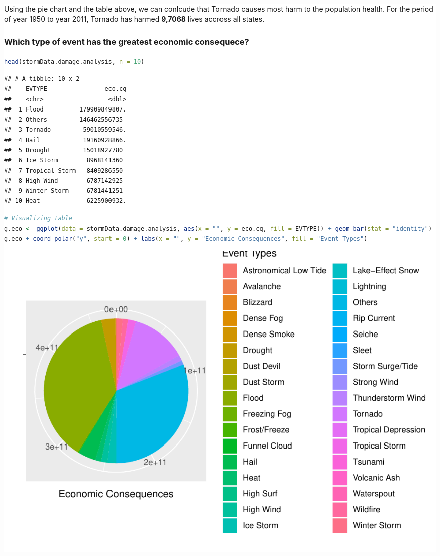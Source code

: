Using the pie chart and the table above, we can conlcude that Tornado causes most harm to the population health. For the period of year 1950 to year 2011, Tornado has harmed __9,7068__ lives accross all states.
### Which type of event has the greatest economic consequece?

```r
head(stormData.damage.analysis, n = 10)
```

```
## # A tibble: 10 x 2
##    EVTYPE                eco.cq
##    <chr>                  <dbl>
##  1 Flood          179909849807.
##  2 Others         146462556735 
##  3 Tornado         59010559546.
##  4 Hail            19160928866.
##  5 Drought         15018927780 
##  6 Ice Storm        8968141360 
##  7 Tropical Storm   8409286550 
##  8 High Wind        6787142925 
##  9 Winter Storm     6781441251 
## 10 Heat             6225900932.
```

```r
# Visualizing table
g.eco <- ggplot(data = stormData.damage.analysis, aes(x = "", y = eco.cq, fill = EVTYPE)) + geom_bar(stat = "identity")
g.eco + coord_polar("y", start = 0) + labs(x = "", y = "Economic Consequences", fill = "Event Types")
```

![](NOAA-Storm-Database_files/figure-latex/unnamed-chunk-9-1.pdf) 
  